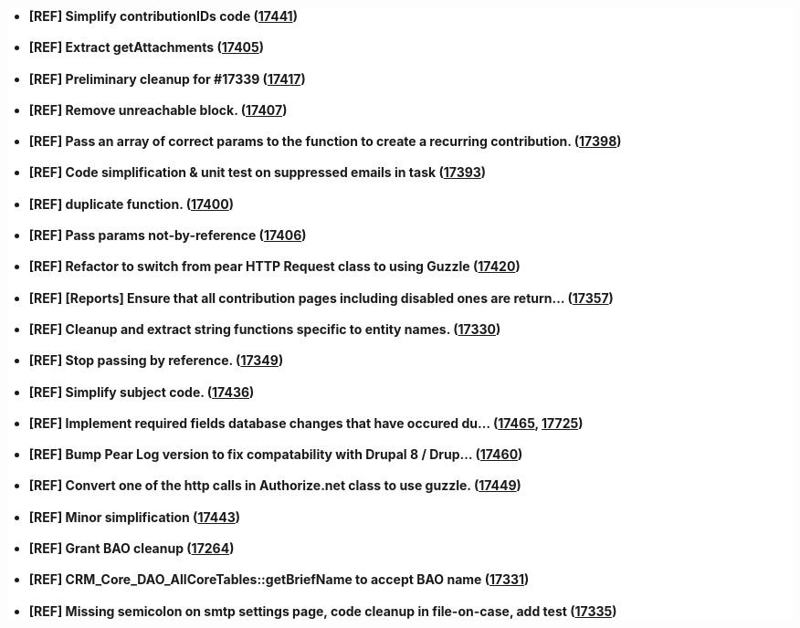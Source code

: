 - **[REF] Simplify contributionIDs code
  ([17441](https://github.com/civicrm/civicrm-core/pull/17441))**

- **[REF] Extract getAttachments
  ([17405](https://github.com/civicrm/civicrm-core/pull/17405))**

- **[REF] Preliminary cleanup for #17339
  ([17417](https://github.com/civicrm/civicrm-core/pull/17417))**

- **[REF] Remove unreachable block.
  ([17407](https://github.com/civicrm/civicrm-core/pull/17407))**

- **[REF] Pass an array of correct params to the function to create a recurring
  contribution. ([17398](https://github.com/civicrm/civicrm-core/pull/17398))**

- **[REF] Code simplification & unit test on suppressed emails in task
  ([17393](https://github.com/civicrm/civicrm-core/pull/17393))**

- **[REF] duplicate function.
  ([17400](https://github.com/civicrm/civicrm-core/pull/17400))**

- **[REF] Pass params not-by-reference
  ([17406](https://github.com/civicrm/civicrm-core/pull/17406))**

- **[REF] Refactor to switch from pear HTTP Request class to using Guzzle
  ([17420](https://github.com/civicrm/civicrm-core/pull/17420))**

- **[REF] [Reports] Ensure that all contribution pages including disabled ones
  are return… ([17357](https://github.com/civicrm/civicrm-core/pull/17357))**

- **[REF] Cleanup and extract string functions specific to entity names.
  ([17330](https://github.com/civicrm/civicrm-core/pull/17330))**

- **[REF] Stop passing  by reference.
  ([17349](https://github.com/civicrm/civicrm-core/pull/17349))**

- **[REF] Simplify subject code.
  ([17436](https://github.com/civicrm/civicrm-core/pull/17436))**

- **[REF] Implement required fields database changes that have occured du…
  ([17465](https://github.com/civicrm/civicrm-core/pull/17465), [17725](https://github.com/civicrm/civicrm-core/pull/17725))**

- **[REF] Bump Pear Log version to fix compatability with Drupal 8 / Drup…
  ([17460](https://github.com/civicrm/civicrm-core/pull/17460))**

- **[REF] Convert one of the http calls in Authorize.net class to use guzzle.
  ([17449](https://github.com/civicrm/civicrm-core/pull/17449))**

- **[REF] Minor simplification
  ([17443](https://github.com/civicrm/civicrm-core/pull/17443))**

- **[REF] Grant BAO cleanup
  ([17264](https://github.com/civicrm/civicrm-core/pull/17264))**

- **[REF] CRM_Core_DAO_AllCoreTables::getBriefName to accept BAO name
  ([17331](https://github.com/civicrm/civicrm-core/pull/17331))**

- **[REF] Missing semicolon on smtp settings page, code cleanup in file-on-case,
  add test ([17335](https://github.com/civicrm/civicrm-core/pull/17335))**
